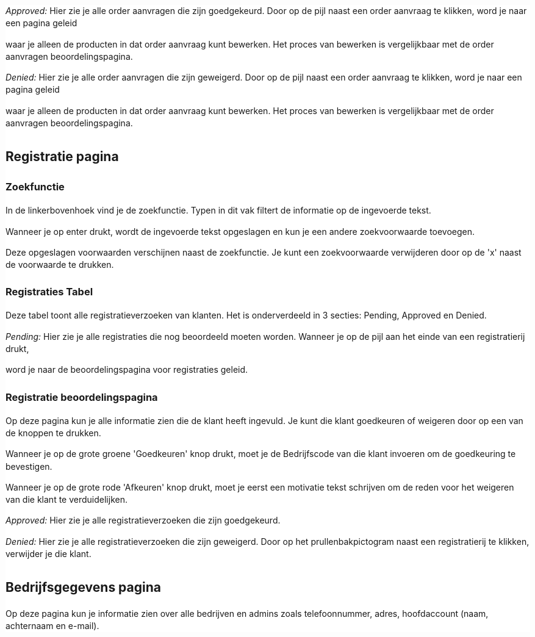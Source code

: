 *Approved:* Hier zie je alle order aanvragen die zijn goedgekeurd. Door op de pijl naast een order aanvraag te klikken, word je naar een pagina geleid

waar je alleen de producten in dat order aanvraag kunt bewerken. Het proces van bewerken is vergelijkbaar met de order aanvragen beoordelingspagina.

*Denied:* Hier zie je alle order aanvragen die zijn geweigerd. Door op de pijl naast een order aanvraag te klikken, word je naar een pagina geleid

waar je alleen de producten in dat order aanvraag kunt bewerken. Het proces van bewerken is vergelijkbaar met de order aanvragen beoordelingspagina.

## Registratie pagina

### Zoekfunctie

In de linkerbovenhoek vind je de zoekfunctie. Typen in dit vak filtert de informatie op de ingevoerde tekst.

Wanneer je op enter drukt, wordt de ingevoerde tekst opgeslagen en kun je een andere zoekvoorwaarde toevoegen.

Deze opgeslagen voorwaarden verschijnen naast de zoekfunctie. Je kunt een zoekvoorwaarde verwijderen door op de 'x' naast de voorwaarde te drukken.

### Registraties Tabel

Deze tabel toont alle registratieverzoeken van klanten. Het is onderverdeeld in 3 secties: Pending, Approved en Denied.

*Pending:* Hier zie je alle registraties die nog beoordeeld moeten worden. Wanneer je op de pijl aan het einde van een registratierij drukt,

word je naar de beoordelingspagina voor registraties geleid.

### Registratie beoordelingspagina

Op deze pagina kun je alle informatie zien die de klant heeft ingevuld. Je kunt die klant goedkeuren of weigeren door op een van de knoppen te drukken.

Wanneer je op de grote groene 'Goedkeuren' knop drukt, moet je de Bedrijfscode van die klant invoeren om de goedkeuring te bevestigen.

Wanneer je op de grote rode 'Afkeuren' knop drukt, moet je eerst een motivatie tekst schrijven om de reden voor het weigeren van die klant te verduidelijken.

*Approved:* Hier zie je alle registratieverzoeken die zijn goedgekeurd.

*Denied:* Hier zie je alle registratieverzoeken die zijn geweigerd. Door op het prullenbakpictogram naast een registratierij te klikken, verwijder je die klant.

## Bedrijfsgegevens pagina

Op deze pagina kun je informatie zien over alle bedrijven en admins zoals telefoonnummer, adres, hoofdaccount (naam, achternaam en e-mail).
